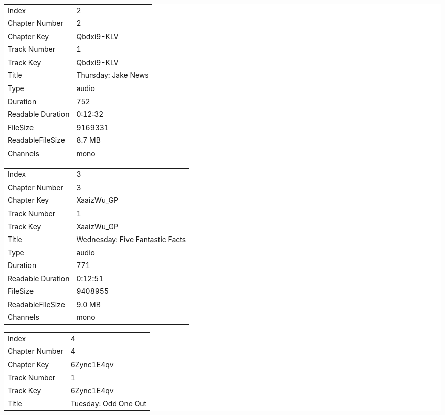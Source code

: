 |  |  |
| - | - |
| Index | 2 |
| Chapter Number | 2 |
| Chapter Key | Qbdxi9-KLV |
| Track Number | 1 |
| Track Key | Qbdxi9-KLV |
| Title | Thursday: Jake News |
| Type | audio |
| Duration | 752 |
| Readable Duration | 0:12:32 |
| FileSize | 9169331 |
| ReadableFileSize | 8.7 MB |
| Channels | mono |

|  |  |
| - | - |
| Index | 3 |
| Chapter Number | 3 |
| Chapter Key | XaaizWu_GP |
| Track Number | 1 |
| Track Key | XaaizWu_GP |
| Title | Wednesday: Five Fantastic Facts |
| Type | audio |
| Duration | 771 |
| Readable Duration | 0:12:51 |
| FileSize | 9408955 |
| ReadableFileSize | 9.0 MB |
| Channels | mono |

|  |  |
| - | - |
| Index | 4 |
| Chapter Number | 4 |
| Chapter Key | 6Zync1E4qv |
| Track Number | 1 |
| Track Key | 6Zync1E4qv |
| Title | Tuesday: Odd One Out |